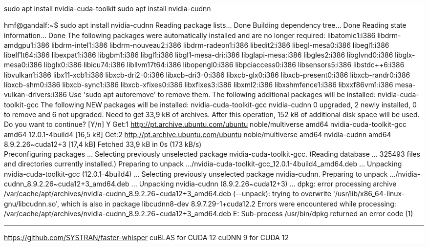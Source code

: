 
sudo apt install nvidia-cuda-toolkit
sudo apt install nvidia-cudnn

hmf@gandalf:~$ sudo apt install nvidia-cudnn
Reading package lists... Done
Building dependency tree... Done
Reading state information... Done
The following packages were automatically installed and are no longer required:
  libatomic1:i386 libdrm-amdgpu1:i386 libdrm-intel1:i386 libdrm-nouveau2:i386 libdrm-radeon1:i386 libedit2:i386 libegl-mesa0:i386 libegl1:i386 libelf1t64:i386
  libexpat1:i386 libgbm1:i386 libgl1:i386 libgl1-mesa-dri:i386 libglapi-mesa:i386 libgles2:i386 libglvnd0:i386 libglx-mesa0:i386 libglx0:i386 libicu74:i386
  libllvm17t64:i386 libopengl0:i386 libpciaccess0:i386 libsensors5:i386 libstdc++6:i386 libvulkan1:i386 libx11-xcb1:i386 libxcb-dri2-0:i386 libxcb-dri3-0:i386
  libxcb-glx0:i386 libxcb-present0:i386 libxcb-randr0:i386 libxcb-shm0:i386 libxcb-sync1:i386 libxcb-xfixes0:i386 libxfixes3:i386 libxml2:i386 libxshmfence1:i386
  libxxf86vm1:i386 mesa-vulkan-drivers:i386
Use 'sudo apt autoremove' to remove them.
The following additional packages will be installed:
  nvidia-cuda-toolkit-gcc
The following NEW packages will be installed:
  nvidia-cuda-toolkit-gcc nvidia-cudnn
0 upgraded, 2 newly installed, 0 to remove and 6 not upgraded.
Need to get 33,9 kB of archives.
After this operation, 152 kB of additional disk space will be used.
Do you want to continue? [Y/n] Y
Get:1 http://pt.archive.ubuntu.com/ubuntu noble/multiverse amd64 nvidia-cuda-toolkit-gcc amd64 12.0.1-4build4 [16,5 kB]
Get:2 http://pt.archive.ubuntu.com/ubuntu noble/multiverse amd64 nvidia-cudnn amd64 8.9.2.26~cuda12+3 [17,4 kB]
Fetched 33,9 kB in 0s (173 kB/s)       
Preconfiguring packages ...
Selecting previously unselected package nvidia-cuda-toolkit-gcc.
(Reading database ... 325493 files and directories currently installed.)
Preparing to unpack .../nvidia-cuda-toolkit-gcc_12.0.1-4build4_amd64.deb ...
Unpacking nvidia-cuda-toolkit-gcc (12.0.1-4build4) ...
Selecting previously unselected package nvidia-cudnn.
Preparing to unpack .../nvidia-cudnn_8.9.2.26~cuda12+3_amd64.deb ...
Unpacking nvidia-cudnn (8.9.2.26~cuda12+3) ...
dpkg: error processing archive /var/cache/apt/archives/nvidia-cudnn_8.9.2.26~cuda12+3_amd64.deb (--unpack):
 trying to overwrite '/usr/lib/x86_64-linux-gnu/libcudnn.so', which is also in package libcudnn8-dev 8.9.7.29-1+cuda12.2
Errors were encountered while processing:
 /var/cache/apt/archives/nvidia-cudnn_8.9.2.26~cuda12+3_amd64.deb
E: Sub-process /usr/bin/dpkg returned an error code (1)

------------------------------------

https://github.com/SYSTRAN/faster-whisper
cuBLAS for CUDA 12
cuDNN 9 for CUDA 12
